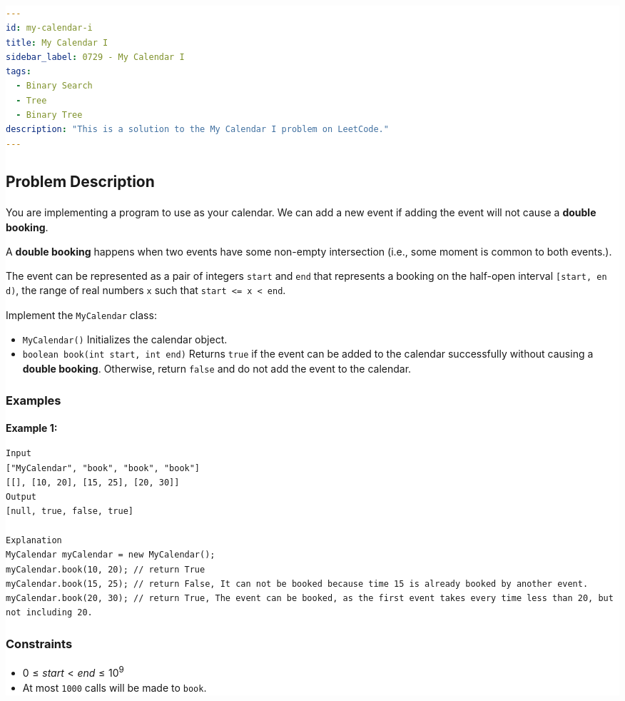 ```yaml
---
id: my-calendar-i
title: My Calendar I
sidebar_label: 0729 - My Calendar I
tags:
  - Binary Search
  - Tree
  - Binary Tree
description: "This is a solution to the My Calendar I problem on LeetCode."
---
```


## Problem Description

You are implementing a program to use as your calendar. We can add a new event if adding the event will not cause a **double booking**.

A **double booking** happens when two events have some non-empty intersection (i.e., some moment is common to both events.).

The event can be represented as a pair of integers `start` and `end` that represents a booking on the half-open interval `[start, end)`, the range of real numbers `x` such that `start <= x < end`.

Implement the `MyCalendar` class:

- `MyCalendar()` Initializes the calendar object.
- `boolean book(int start, int end)` Returns `true` if the event can be added to the calendar successfully without causing a **double booking**. Otherwise, return `false` and do not add the event to the calendar.

### Examples

**Example 1:**

```
Input
["MyCalendar", "book", "book", "book"]
[[], [10, 20], [15, 25], [20, 30]]
Output
[null, true, false, true]

Explanation
MyCalendar myCalendar = new MyCalendar();
myCalendar.book(10, 20); // return True
myCalendar.book(15, 25); // return False, It can not be booked because time 15 is already booked by another event.
myCalendar.book(20, 30); // return True, The event can be booked, as the first event takes every time less than 20, but not including 20.
```

### Constraints

- $0 \leq start < end \leq 10^9$
- At most `1000` calls will be made to `book`.
